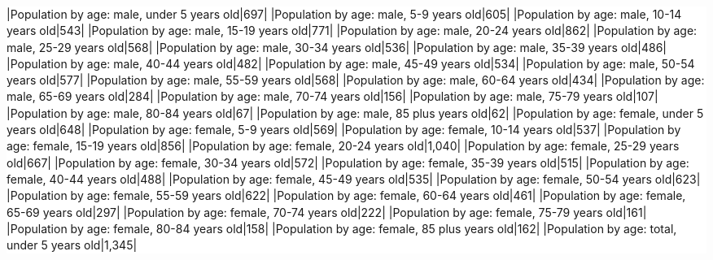 |Population by age: male, under 5 years old|697|
|Population by age: male, 5-9 years old|605|
|Population by age: male, 10-14 years old|543|
|Population by age: male, 15-19 years old|771|
|Population by age: male, 20-24 years old|862|
|Population by age: male, 25-29 years old|568|
|Population by age: male, 30-34 years old|536|
|Population by age: male, 35-39 years old|486|
|Population by age: male, 40-44 years old|482|
|Population by age: male, 45-49 years old|534|
|Population by age: male, 50-54 years old|577|
|Population by age: male, 55-59 years old|568|
|Population by age: male, 60-64 years old|434|
|Population by age: male, 65-69 years old|284|
|Population by age: male, 70-74 years old|156|
|Population by age: male, 75-79 years old|107|
|Population by age: male, 80-84 years old|67|
|Population by age: male, 85 plus years old|62|
|Population by age: female, under 5 years old|648|
|Population by age: female, 5-9 years old|569|
|Population by age: female, 10-14 years old|537|
|Population by age: female, 15-19 years old|856|
|Population by age: female, 20-24 years old|1,040|
|Population by age: female, 25-29 years old|667|
|Population by age: female, 30-34 years old|572|
|Population by age: female, 35-39 years old|515|
|Population by age: female, 40-44 years old|488|
|Population by age: female, 45-49 years old|535|
|Population by age: female, 50-54 years old|623|
|Population by age: female, 55-59 years old|622|
|Population by age: female, 60-64 years old|461|
|Population by age: female, 65-69 years old|297|
|Population by age: female, 70-74 years old|222|
|Population by age: female, 75-79 years old|161|
|Population by age: female, 80-84 years old|158|
|Population by age: female, 85 plus years old|162|
|Population by age: total, under 5 years old|1,345|